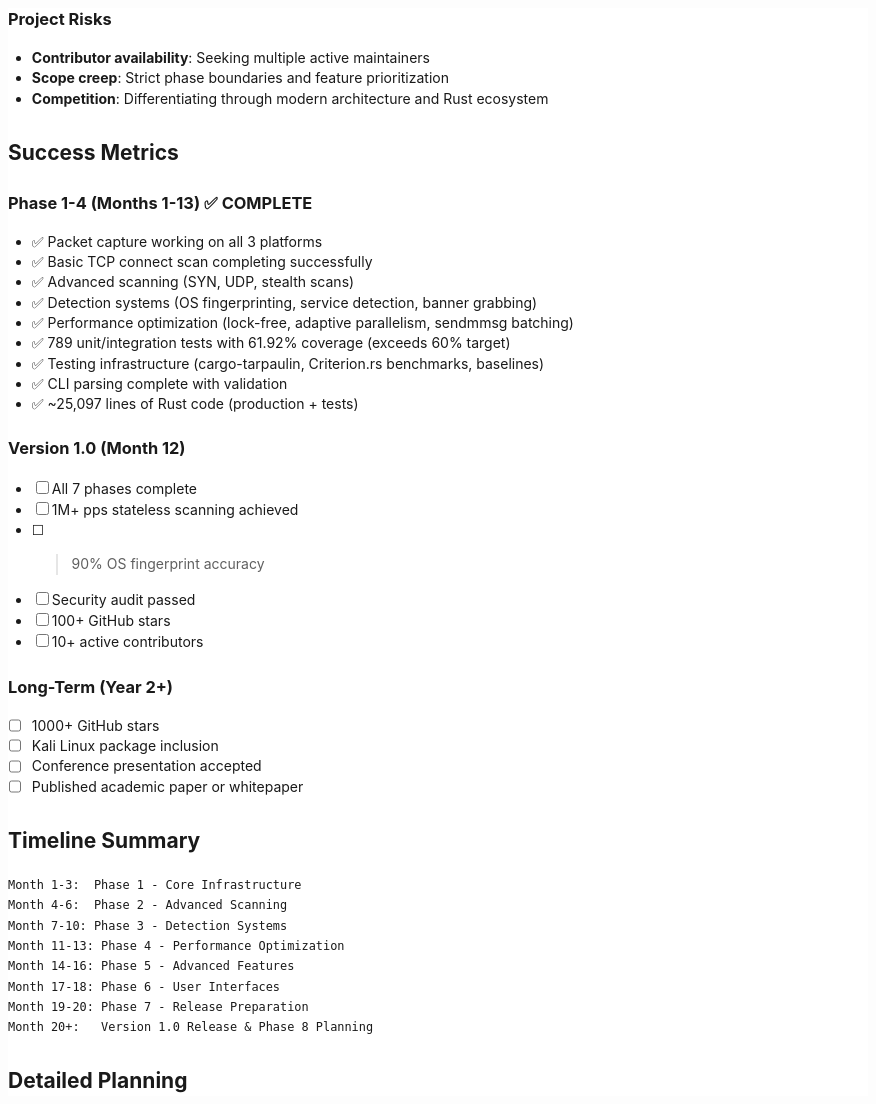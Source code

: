 ### Project Risks

- **Contributor availability**: Seeking multiple active maintainers
- **Scope creep**: Strict phase boundaries and feature prioritization
- **Competition**: Differentiating through modern architecture and Rust ecosystem

## Success Metrics

### Phase 1-4 (Months 1-13) ✅ COMPLETE

- ✅ Packet capture working on all 3 platforms
- ✅ Basic TCP connect scan completing successfully
- ✅ Advanced scanning (SYN, UDP, stealth scans)
- ✅ Detection systems (OS fingerprinting, service detection, banner grabbing)
- ✅ Performance optimization (lock-free, adaptive parallelism, sendmmsg batching)
- ✅ 789 unit/integration tests with 61.92% coverage (exceeds 60% target)
- ✅ Testing infrastructure (cargo-tarpaulin, Criterion.rs benchmarks, baselines)
- ✅ CLI parsing complete with validation
- ✅ ~25,097 lines of Rust code (production + tests)

### Version 1.0 (Month 12)

- [ ] All 7 phases complete
- [ ] 1M+ pps stateless scanning achieved
- [ ] >90% OS fingerprint accuracy
- [ ] Security audit passed
- [ ] 100+ GitHub stars
- [ ] 10+ active contributors

### Long-Term (Year 2+)

- [ ] 1000+ GitHub stars
- [ ] Kali Linux package inclusion
- [ ] Conference presentation accepted
- [ ] Published academic paper or whitepaper

## Timeline Summary

```
Month 1-3:  Phase 1 - Core Infrastructure
Month 4-6:  Phase 2 - Advanced Scanning
Month 7-10: Phase 3 - Detection Systems
Month 11-13: Phase 4 - Performance Optimization
Month 14-16: Phase 5 - Advanced Features
Month 17-18: Phase 6 - User Interfaces
Month 19-20: Phase 7 - Release Preparation
Month 20+:   Version 1.0 Release & Phase 8 Planning
```

## Detailed Planning
